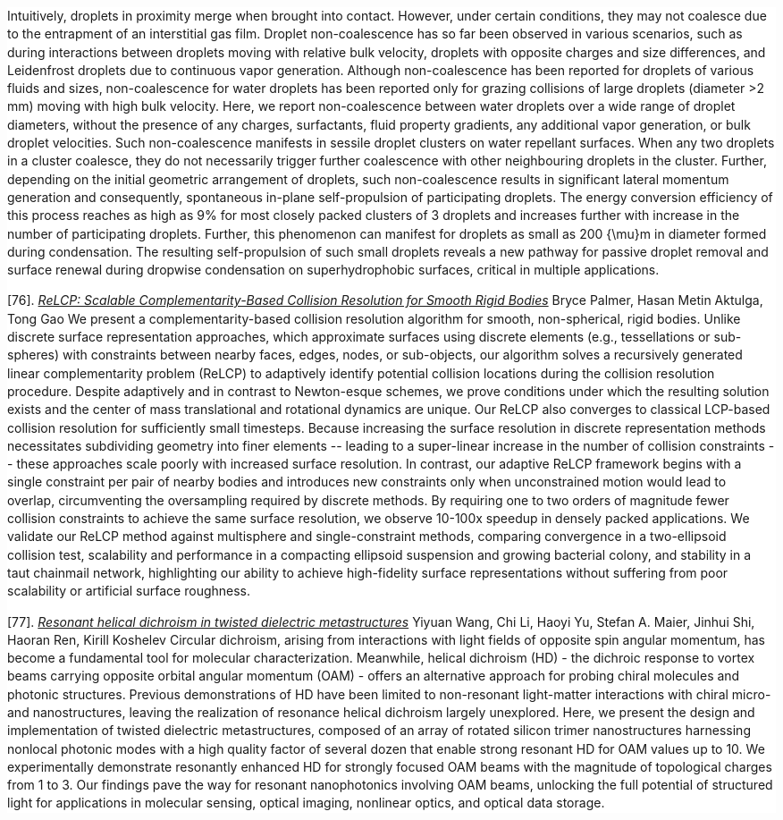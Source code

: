 Intuitively, droplets in proximity merge when brought into contact. However, under certain conditions, they may not coalesce due to the entrapment of an interstitial gas film. Droplet non-coalescence has so far been observed in various scenarios, such as during interactions between droplets moving with relative bulk velocity, droplets with opposite charges and size differences, and Leidenfrost droplets due to continuous vapor generation. Although non-coalescence has been reported for droplets of various fluids and sizes, non-coalescence for water droplets has been reported only for grazing collisions of large droplets (diameter >2 mm) moving with high bulk velocity. Here, we report non-coalescence between water droplets over a wide range of droplet diameters, without the presence of any charges, surfactants, fluid property gradients, any additional vapor generation, or bulk droplet velocities. Such non-coalescence manifests in sessile droplet clusters on water repellant surfaces. When any two droplets in a cluster coalesce, they do not necessarily trigger further coalescence with other neighbouring droplets in the cluster. Further, depending on the initial geometric arrangement of droplets, such non-coalescence results in significant lateral momentum generation and consequently, spontaneous in-plane self-propulsion of participating droplets. The energy conversion efficiency of this process reaches as high as 9% for most closely packed clusters of 3 droplets and increases further with increase in the number of participating droplets. Further, this phenomenon can manifest for droplets as small as 200 {\mu}m in diameter formed during condensation. The resulting self-propulsion of such small droplets reveals a new pathway for passive droplet removal and surface renewal during dropwise condensation on superhydrophobic surfaces, critical in multiple applications.

[76]. [*ReLCP: Scalable Complementarity-Based Collision Resolution for Smooth Rigid Bodies*](https://arxiv.org/abs/2506.14097 "ReLCP: Scalable Complementarity-Based Collision Resolution for Smooth Rigid Bodies")
Bryce Palmer, Hasan Metin Aktulga, Tong Gao
We present a complementarity-based collision resolution algorithm for smooth, non-spherical, rigid bodies. Unlike discrete surface representation approaches, which approximate surfaces using discrete elements (e.g., tessellations or sub-spheres) with constraints between nearby faces, edges, nodes, or sub-objects, our algorithm solves a recursively generated linear complementarity problem (ReLCP) to adaptively identify potential collision locations during the collision resolution procedure. Despite adaptively and in contrast to Newton-esque schemes, we prove conditions under which the resulting solution exists and the center of mass translational and rotational dynamics are unique. Our ReLCP also converges to classical LCP-based collision resolution for sufficiently small timesteps. Because increasing the surface resolution in discrete representation methods necessitates subdividing geometry into finer elements -- leading to a super-linear increase in the number of collision constraints -- these approaches scale poorly with increased surface resolution. In contrast, our adaptive ReLCP framework begins with a single constraint per pair of nearby bodies and introduces new constraints only when unconstrained motion would lead to overlap, circumventing the oversampling required by discrete methods. By requiring one to two orders of magnitude fewer collision constraints to achieve the same surface resolution, we observe 10-100x speedup in densely packed applications. We validate our ReLCP method against multisphere and single-constraint methods, comparing convergence in a two-ellipsoid collision test, scalability and performance in a compacting ellipsoid suspension and growing bacterial colony, and stability in a taut chainmail network, highlighting our ability to achieve high-fidelity surface representations without suffering from poor scalability or artificial surface roughness.

[77]. [*Resonant helical dichroism in twisted dielectric metastructures*](https://arxiv.org/abs/2506.14173 "Resonant helical dichroism in twisted dielectric metastructures")
Yiyuan Wang, Chi Li, Haoyi Yu, Stefan A. Maier, Jinhui Shi, Haoran Ren, Kirill Koshelev
Circular dichroism, arising from interactions with light fields of opposite spin angular momentum, has become a fundamental tool for molecular characterization. Meanwhile, helical dichroism (HD) - the dichroic response to vortex beams carrying opposite orbital angular momentum (OAM) - offers an alternative approach for probing chiral molecules and photonic structures. Previous demonstrations of HD have been limited to non-resonant light-matter interactions with chiral micro- and nanostructures, leaving the realization of resonance helical dichroism largely unexplored. Here, we present the design and implementation of twisted dielectric metastructures, composed of an array of rotated silicon trimer nanostructures harnessing nonlocal photonic modes with a high quality factor of several dozen that enable strong resonant HD for OAM values up to $10$. We experimentally demonstrate resonantly enhanced HD for strongly focused OAM beams with the magnitude of topological charges from $1$ to $3$. Our findings pave the way for resonant nanophotonics involving OAM beams, unlocking the full potential of structured light for applications in molecular sensing, optical imaging, nonlinear optics, and optical data storage.
